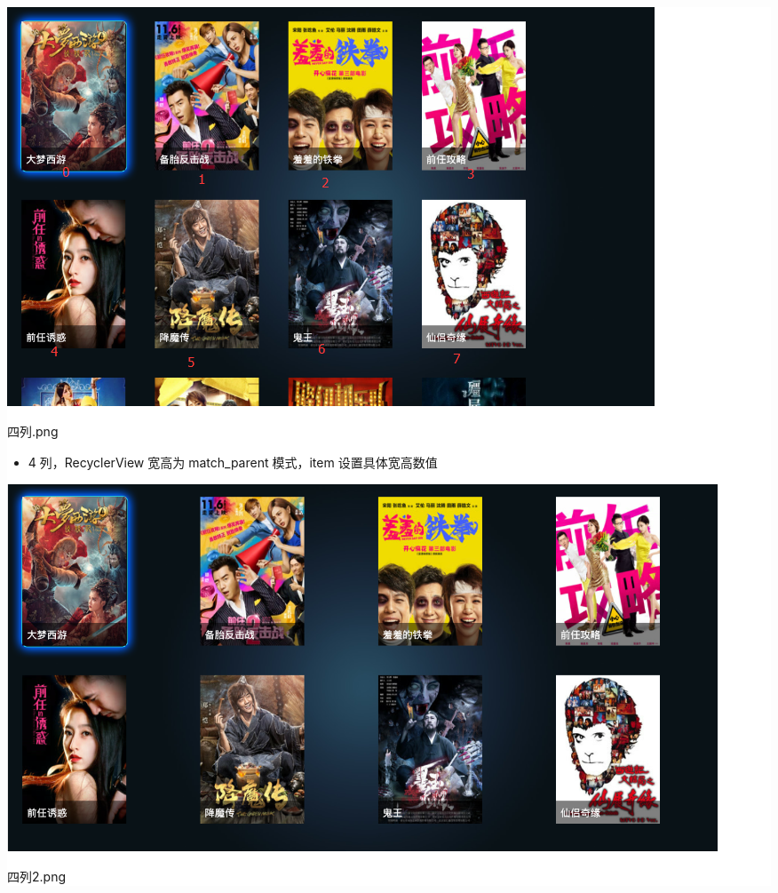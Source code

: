 ![四列.png](../img/1240-20210628230230230.png)

四列.png

- 4 列，RecyclerView 宽高为 match_parent 模式，item 设置具体宽高数值

![四列2.png](../img/1240-20210628230245270.png)

四列2.png
